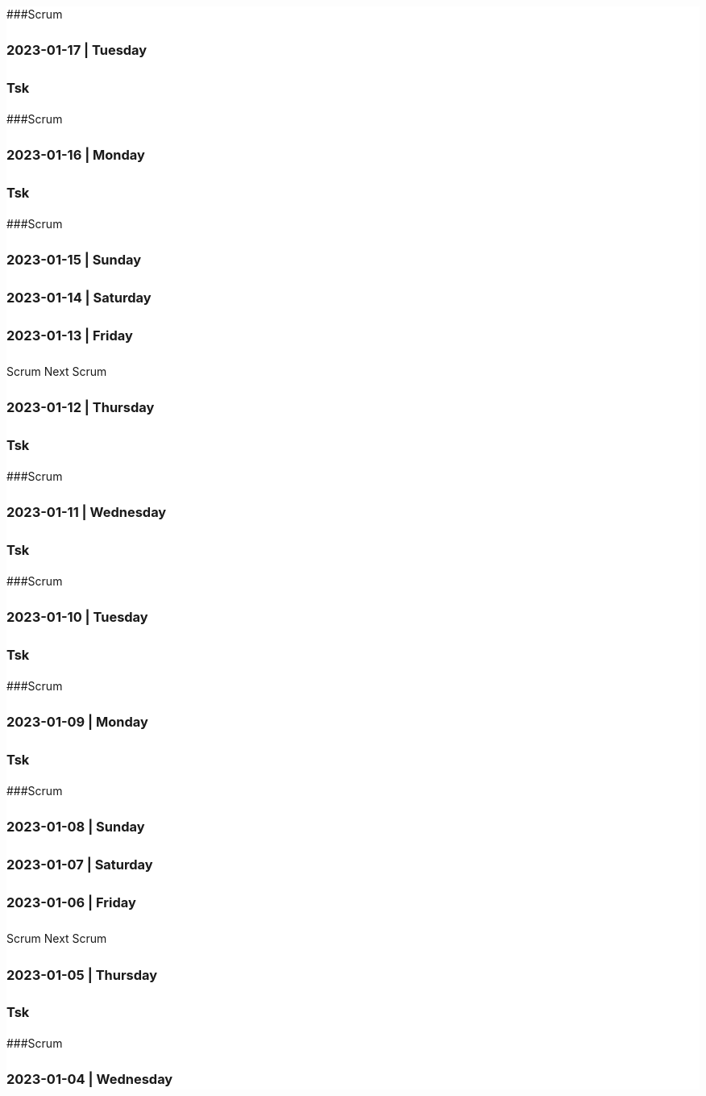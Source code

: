 ###Scrum 
### 
### 2023-01-17 | Tuesday
### Tsk
###Scrum 
### 
### 2023-01-16 | Monday
### Tsk
###Scrum 
### 
### 2023-01-15 | Sunday
###
### 2023-01-14 | Saturday
###
### 2023-01-13 | Friday
###
Scrum Next 
Scrum
### 
### 2023-01-12 | Thursday
### Tsk
###Scrum 
### 
### 2023-01-11 | Wednesday
### Tsk
###Scrum 
### 
### 2023-01-10 | Tuesday
### Tsk
###Scrum 
### 
### 2023-01-09 | Monday
### Tsk
###Scrum 
### 
### 2023-01-08 | Sunday
###
### 2023-01-07 | Saturday
###
### 2023-01-06 | Friday
###
Scrum Next 
Scrum
### 
### 2023-01-05 | Thursday
### Tsk
###Scrum 
### 
### 2023-01-04 | Wednesday